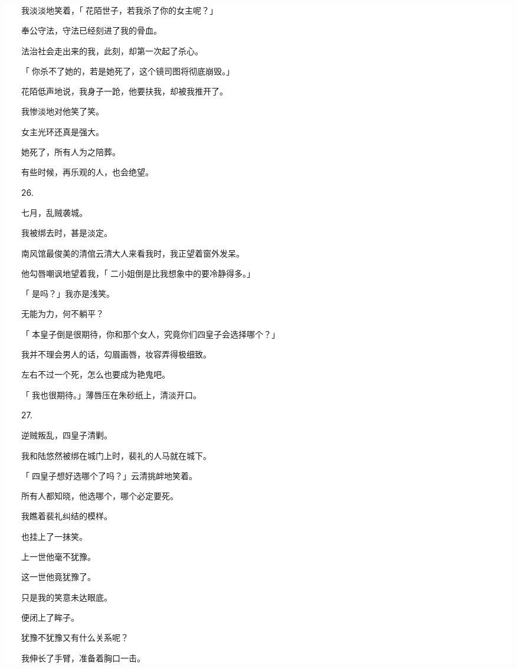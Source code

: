&emsp;&emsp;我淡淡地笑着，「 花陌世子，若我杀了你的女主呢？」  
  
&emsp;&emsp;奉公守法，守法已经刻进了我的骨血。  
  
&emsp;&emsp;法治社会走出来的我，此刻，却第一次起了杀心。  
  
&emsp;&emsp;「 你杀不了她的，若是她死了，这个镜司图将彻底崩毁。」  
  
&emsp;&emsp;花陌低声地说，我身子一跄，他要扶我，却被我推开了。  
  
&emsp;&emsp;我惨淡地对他笑了笑。  
  
&emsp;&emsp;女主光环还真是强大。  
  
&emsp;&emsp;她死了，所有人为之陪葬。  
  
&emsp;&emsp;有些时候，再乐观的人，也会绝望。  
  
&emsp;&emsp;26.  
  
&emsp;&emsp;七月，乱贼袭城。  
  
&emsp;&emsp;我被绑去时，甚是淡定。  
  
&emsp;&emsp;南风馆最俊美的清倌云清大人来看我时，我正望着窗外发呆。  
  
&emsp;&emsp;他勾唇嘲讽地望着我，「 二小姐倒是比我想象中的要冷静得多。」  
  
&emsp;&emsp;「 是吗？」我亦是浅笑。  
  
&emsp;&emsp;无能为力，何不躺平？  
  
&emsp;&emsp;「 本皇子倒是很期待，你和那个女人，究竟你们四皇子会选择哪个？」  
  
&emsp;&emsp;我并不理会男人的话，勾眉画唇，妆容弄得极细致。  
  
&emsp;&emsp;左右不过一个死，怎么也要成为艳鬼吧。  
  
&emsp;&emsp;「 我也很期待。」薄唇压在朱砂纸上，清淡开口。  
  
&emsp;&emsp;27.  
  
&emsp;&emsp;逆贼叛乱，四皇子清剿。  
  
&emsp;&emsp;我和陆悠然被绑在城门上时，裴礼的人马就在城下。  
  
&emsp;&emsp;「 四皇子想好选哪个了吗？」云清挑衅地笑着。  
  
&emsp;&emsp;所有人都知晓，他选哪个，哪个必定要死。  
  
&emsp;&emsp;我瞧着裴礼纠结的模样。  
  
&emsp;&emsp;也挂上了一抹笑。  
  
&emsp;&emsp;上一世他毫不犹豫。  
  
&emsp;&emsp;这一世他竟犹豫了。  
  
&emsp;&emsp;只是我的笑意未达眼底。  
  
&emsp;&emsp;便闭上了眸子。  
  
&emsp;&emsp;犹豫不犹豫又有什么关系呢？  
  
&emsp;&emsp;我伸长了手臂，准备着胸口一击。  
  